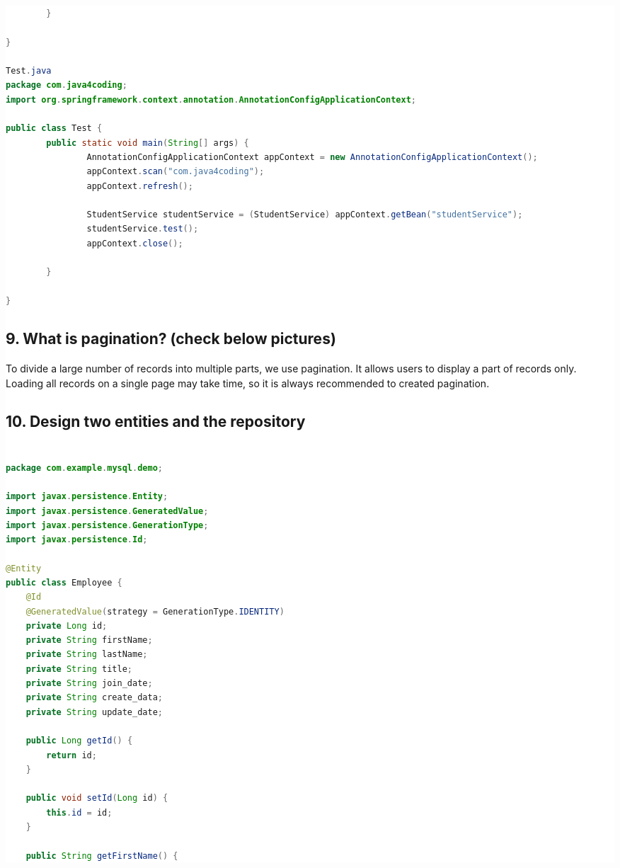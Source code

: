 ```java
        }

}

Test.java
package com.java4coding;
import org.springframework.context.annotation.AnnotationConfigApplicationContext;

public class Test {
        public static void main(String[] args) {
                AnnotationConfigApplicationContext appContext = new AnnotationConfigApplicationContext();
                appContext.scan("com.java4coding");
                appContext.refresh();

                StudentService studentService = (StudentService) appContext.getBean("studentService");
                studentService.test();
                appContext.close();

        }

}
```

## 9. What is pagination? (check below pictures)

To divide a large number of records into multiple parts, we use pagination. It allows users to display a part of records only. Loading all records on a single page may take time, so it is always recommended to created pagination. 

## 10. Design two entities and the repository
```java

package com.example.mysql.demo;

import javax.persistence.Entity;
import javax.persistence.GeneratedValue;
import javax.persistence.GenerationType;
import javax.persistence.Id;

@Entity
public class Employee {
    @Id
    @GeneratedValue(strategy = GenerationType.IDENTITY)
    private Long id;
    private String firstName;
    private String lastName;
    private String title;
    private String join_date;
    private String create_data;
    private String update_date;

    public Long getId() {
        return id;
    }

    public void setId(Long id) {
        this.id = id;
    }

    public String getFirstName() {
```